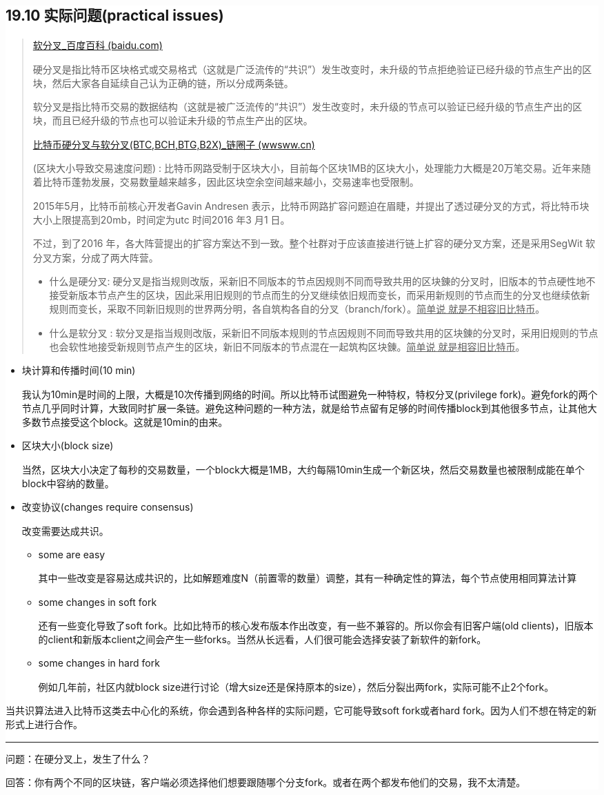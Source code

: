 ## 19.10 实际问题(practical issues)

> [软分叉_百度百科 (baidu.com)](https://baike.baidu.com/item/软分叉/22447204?fr=aladdin)
>
> 硬分叉是指比特币区块格式或交易格式（这就是广泛流传的“共识”）发生改变时，未升级的节点拒绝验证已经升级的节点生产出的区块，然后大家各自延续自己认为正确的链，所以分成两条链。
>
> 软分叉是指比特币交易的数据结构（这就是被广泛流传的“共识”）发生改变时，未升级的节点可以验证已经升级的节点生产出的区块，而且已经升级的节点也可以验证未升级的节点生产出的区块。
>
> [比特币硬分叉与软分叉(BTC,BCH,BTG,B2X)_链圈子 (wwsww.cn)](https://www.wwsww.cn/btbwhy/5815.html)
>
> (区块大小导致交易速度问题) : 比特币网路受制于区块大小，目前每个区块1MB的区块大小，处理能力大概是20万笔交易。近年来随着比特币蓬勃发展，交易数量越来越多，因此区块空余空间越来越小，交易速率也受限制。
>
> 2015年5月，比特币前核心开发者Gavin Andresen 表示，比特币网路扩容问题迫在眉睫，并提出了透过硬分叉的方式，将比特币块大小上限提高到20mb，时间定为utc 时间2016 年3 月1 日。
>
> 不过，到了2016 年，各大阵营提出的扩容方案达不到一致。整个社群对于应该直接进行链上扩容的硬分叉方案，还是采用SegWit 软分叉方案，分成了两大阵营。
>
> + 什么是硬分叉: 硬分叉是指当规则改版，采新旧不同版本的节点因规则不同而导致共用的区块錬的分叉时，旧版本的节点硬性地不接受新版本节点产生的区块，因此采用旧规则的节点而生的分叉继续依旧规而变长，而采用新规则的节点而生的分叉也继续依新规则而变长，采取不同新旧规则的世界两分明，各自筑构各自的分叉（branch/fork）。<u>简单说 就是不相容旧比特币</u>。
>
> + 什么是软分叉 : 软分叉是指当规则改版，采新旧不同版本规则的节点因规则不同而导致共用的区块錬的分叉时，采用旧规则的节点也会软性地接受新规则节点产生的区块，新旧不同版本的节点混在一起筑构区块錬。<u>简单说 就是相容旧比特币</u>。

+ 块计算和传播时间(10 min)

  我认为10min是时间的上限，大概是10次传播到网络的时间。所以比特币试图避免一种特权，特权分叉(privilege fork)。避免fork的两个节点几乎同时计算，大致同时扩展一条链。避免这种问题的一种方法，就是给节点留有足够的时间传播block到其他很多节点，让其他大多数节点接受这个block。这就是10min的由来。

+ 区块大小(block size)

  当然，区块大小决定了每秒的交易数量，一个block大概是1MB，大约每隔10min生成一个新区块，然后交易数量也被限制成能在单个block中容纳的数量。

+ 改变协议(changes require consensus)

  改变需要达成共识。

  + some are easy

    其中一些改变是容易达成共识的，比如解题难度N（前置零的数量）调整，其有一种确定性的算法，每个节点使用相同算法计算

  + some changes in soft fork

    还有一些变化导致了soft fork。比如比特币的核心发布版本作出改变，有一些不兼容的。所以你会有旧客户端(old clients)，旧版本的client和新版本client之间会产生一些forks。当然从长远看，人们很可能会选择安装了新软件的新fork。

  + some changes in hard fork

     例如几年前，社区内就block size进行讨论（增大size还是保持原本的size），然后分裂出两fork，实际可能不止2个fork。

​	当共识算法进入比特币这类去中心化的系统，你会遇到各种各样的实际问题，它可能导致soft fork或者hard fork。因为人们不想在特定的新形式上进行合作。

---

问题：在硬分叉上，发生了什么？

回答：你有两个不同的区块链，客户端必须选择他们想要跟随哪个分支fork。或者在两个都发布他们的交易，我不太清楚。
